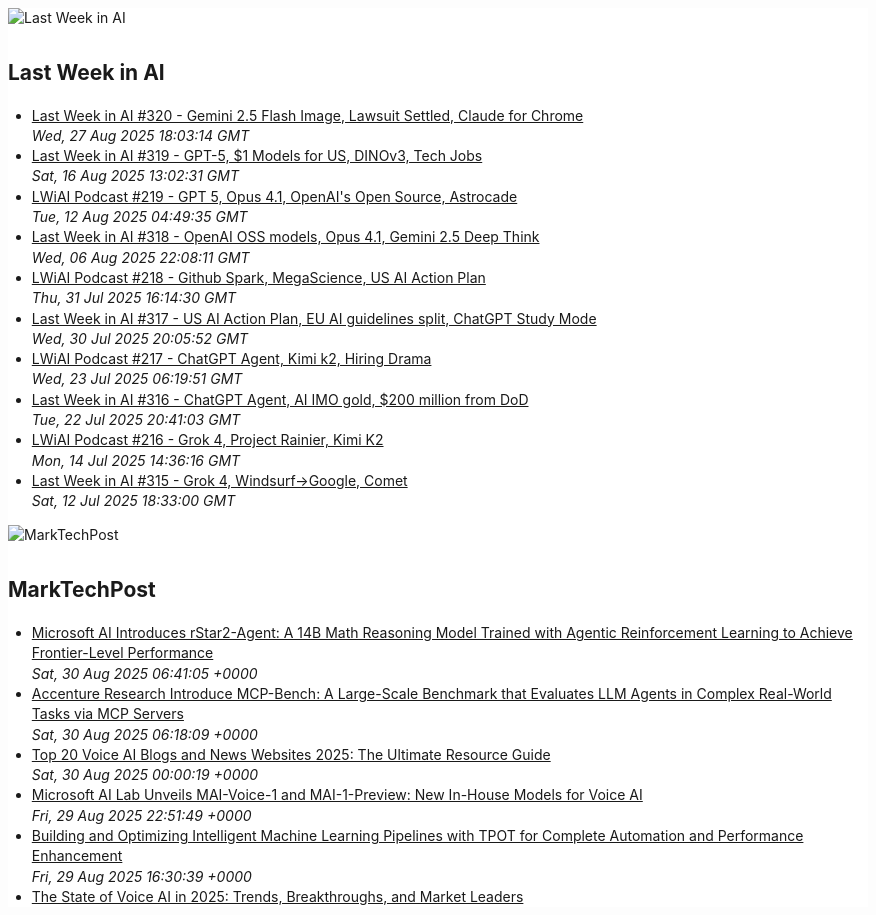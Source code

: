 ![Last Week in AI](https://www.google.com/s2/favicons?domain_url=https://lastweekin.ai/feed)

## Last Week in AI

- [Last Week in AI #320 - Gemini 2.5 Flash Image, Lawsuit Settled, Claude for Chrome](https://lastweekin.ai/p/last-week-in-ai-320-gemini-25-flash)  
  _Wed, 27 Aug 2025 18:03:14 GMT_
- [Last Week in AI #319 - GPT-5, $1 Models for US, DINOv3, Tech Jobs](https://lastweekin.ai/p/last-week-in-ai-319-gpt-5-1-models)  
  _Sat, 16 Aug 2025 13:02:31 GMT_
- [LWiAI Podcast #219 - GPT 5, Opus 4.1, OpenAI's Open Source, Astrocade](https://lastweekin.ai/p/lwiai-podcast-219-gpt-5-opus-41-openais)  
  _Tue, 12 Aug 2025 04:49:35 GMT_
- [Last Week in AI #318 - OpenAI OSS models, Opus 4.1, Gemini 2.5 Deep Think](https://lastweekin.ai/p/last-week-in-ai-318-openai-oss-models)  
  _Wed, 06 Aug 2025 22:08:11 GMT_
- [LWiAI Podcast #218 - Github Spark, MegaScience, US AI Action Plan](https://lastweekin.ai/p/lwiai-podcast-218-github-spark-megascience)  
  _Thu, 31 Jul 2025 16:14:30 GMT_
- [Last Week in AI #317 - US AI Action Plan, EU AI guidelines split, ChatGPT Study Mode](https://lastweekin.ai/p/last-week-in-ai-317-us-ai-action)  
  _Wed, 30 Jul 2025 20:05:52 GMT_
- [LWiAI Podcast #217 - ChatGPT Agent, Kimi k2, Hiring Drama](https://lastweekin.ai/p/lwiai-podcast-217-chatgpt-agent-kimi)  
  _Wed, 23 Jul 2025 06:19:51 GMT_
- [Last Week in AI #316 - ChatGPT Agent, AI IMO gold, $200 million from DoD](https://lastweekin.ai/p/last-week-in-ai-316-chatgpt-agent)  
  _Tue, 22 Jul 2025 20:41:03 GMT_
- [LWiAI Podcast #216 - Grok 4, Project Rainier, Kimi K2](https://lastweekin.ai/p/lwiai-podcast-216-grok-4-project)  
  _Mon, 14 Jul 2025 14:36:16 GMT_
- [Last Week in AI #315 - Grok 4, Windsurf->Google, Comet](https://lastweekin.ai/p/last-week-in-ai-315-grok-4-windsurf)  
  _Sat, 12 Jul 2025 18:33:00 GMT_

![MarkTechPost](https://www.google.com/s2/favicons?domain_url=https://www.marktechpost.com/feed)

## MarkTechPost

- [Microsoft AI Introduces rStar2-Agent: A 14B Math Reasoning Model Trained with Agentic Reinforcement Learning to Achieve Frontier-Level Performance](https://www.marktechpost.com/2025/08/29/microsoft-ai-introduces-rstar2-agent-a-14b-math-reasoning-model-trained-with-agentic-reinforcement-learning-to-achieve-frontier-level-performance/)  
  _Sat, 30 Aug 2025 06:41:05 +0000_
- [Accenture Research Introduce MCP-Bench: A Large-Scale Benchmark that Evaluates LLM Agents in Complex Real-World Tasks via MCP Servers](https://www.marktechpost.com/2025/08/29/accenture-research-introduce-mcp-bench-a-large-scale-benchmark-that-evaluates-llm-agents-in-complex-real-world-tasks-via-mcp-servers/)  
  _Sat, 30 Aug 2025 06:18:09 +0000_
- [Top 20 Voice AI Blogs and News Websites 2025: The Ultimate Resource Guide](https://www.marktechpost.com/2025/08/29/top-20-voice-ai-blogs-and-news-websites-2025-the-ultimate-resource-guide/)  
  _Sat, 30 Aug 2025 00:00:19 +0000_
- [Microsoft AI Lab Unveils MAI-Voice-1 and MAI-1-Preview: New In-House Models for Voice AI](https://www.marktechpost.com/2025/08/29/microsoft-ai-lab-unveils-mai-voice-1-and-mai-1-preview-new-in-house-models-for-voice-ai/)  
  _Fri, 29 Aug 2025 22:51:49 +0000_
- [Building and Optimizing Intelligent Machine Learning Pipelines with TPOT for Complete Automation and Performance Enhancement](https://www.marktechpost.com/2025/08/29/building-and-optimizing-intelligent-machine-learning-pipelines-with-tpot-for-complete-automation-and-performance-enhancement/)  
  _Fri, 29 Aug 2025 16:30:39 +0000_
- [The State of Voice AI in 2025: Trends, Breakthroughs, and Market Leaders](https://www.marktechpost.com/2025/08/29/the-state-of-voice-ai-in-2025-trends-breakthroughs-and-market-leaders/)  